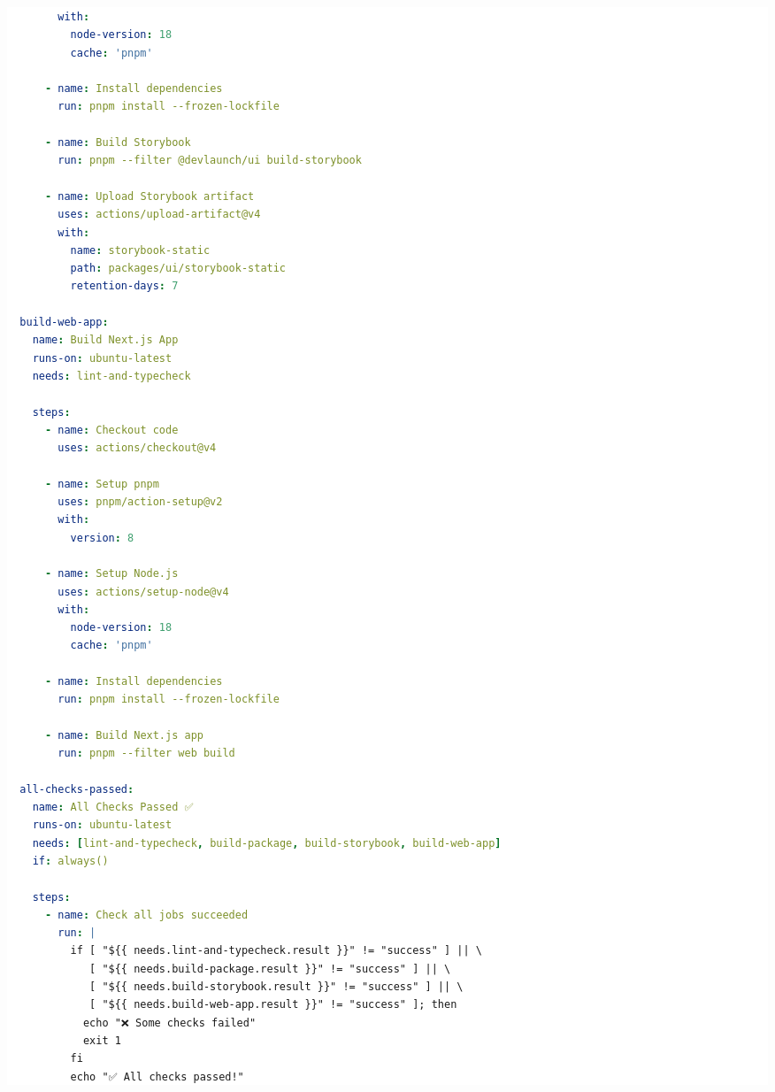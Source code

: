 ```yaml
        with:
          node-version: 18
          cache: 'pnpm'

      - name: Install dependencies
        run: pnpm install --frozen-lockfile

      - name: Build Storybook
        run: pnpm --filter @devlaunch/ui build-storybook

      - name: Upload Storybook artifact
        uses: actions/upload-artifact@v4
        with:
          name: storybook-static
          path: packages/ui/storybook-static
          retention-days: 7

  build-web-app:
    name: Build Next.js App
    runs-on: ubuntu-latest
    needs: lint-and-typecheck

    steps:
      - name: Checkout code
        uses: actions/checkout@v4

      - name: Setup pnpm
        uses: pnpm/action-setup@v2
        with:
          version: 8

      - name: Setup Node.js
        uses: actions/setup-node@v4
        with:
          node-version: 18
          cache: 'pnpm'

      - name: Install dependencies
        run: pnpm install --frozen-lockfile

      - name: Build Next.js app
        run: pnpm --filter web build

  all-checks-passed:
    name: All Checks Passed ✅
    runs-on: ubuntu-latest
    needs: [lint-and-typecheck, build-package, build-storybook, build-web-app]
    if: always()

    steps:
      - name: Check all jobs succeeded
        run: |
          if [ "${{ needs.lint-and-typecheck.result }}" != "success" ] || \
             [ "${{ needs.build-package.result }}" != "success" ] || \
             [ "${{ needs.build-storybook.result }}" != "success" ] || \
             [ "${{ needs.build-web-app.result }}" != "success" ]; then
            echo "❌ Some checks failed"
            exit 1
          fi
          echo "✅ All checks passed!"
```
